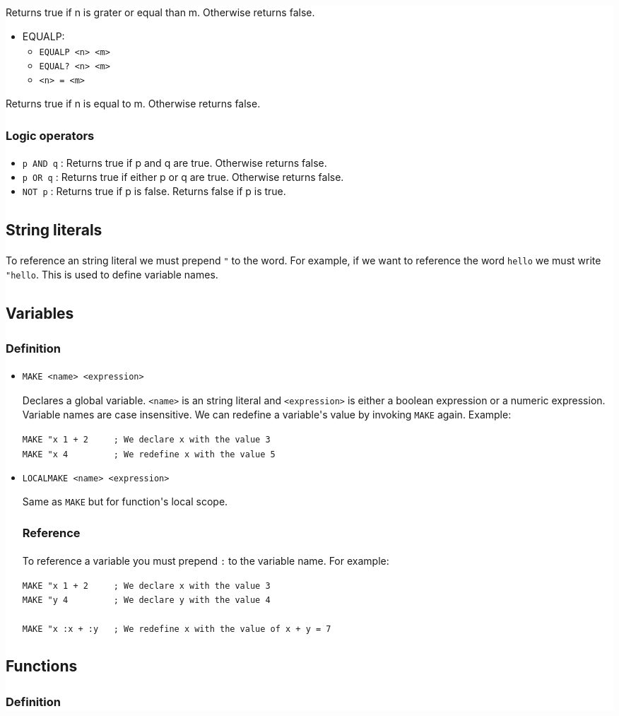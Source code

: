 Returns true if n is grater or equal than m. Otherwise returns false.

- EQUALP:
  - `EQUALP <n> <m>`
  - `EQUAL? <n> <m>`
  - `<n> = <m>`

Returns true if n is equal to m. Otherwise returns false.

### Logic operators

- `p AND q` : Returns true if p and q are true. Otherwise returns false.
- `p OR q` : Returns true if either p or q are true. Otherwise returns false.
- `NOT p` : Returns true if p is false. Returns false if p is true.

## String literals

To reference an string literal we must prepend `"` to the word. For example, if we want to reference the word `hello` we must write `"hello`. This is used to define variable names.

## Variables

### Definition

- `MAKE <name> <expression>`

  Declares a global variable. `<name>` is an string literal and `<expression>` is either a boolean expression or a numeric expression. Variable names are case insensitive. We can redefine a variable's value by invoking `MAKE` again. Example:

  ```
  MAKE "x 1 + 2     ; We declare x with the value 3
  MAKE "x 4         ; We redefine x with the value 5
  ```

- `LOCALMAKE <name> <expression>`

  Same as `MAKE` but for function's local scope.

  ### Reference

  To reference a variable you must prepend `:` to the variable name. For example:

  ```
  MAKE "x 1 + 2     ; We declare x with the value 3
  MAKE "y 4         ; We declare y with the value 4

  MAKE "x :x + :y   ; We redefine x with the value of x + y = 7
  ```

## Functions

### Definition

